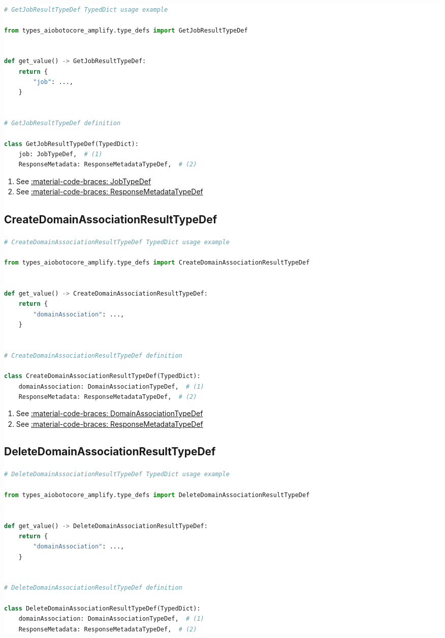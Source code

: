 ```python
# GetJobResultTypeDef TypedDict usage example

from types_aiobotocore_amplify.type_defs import GetJobResultTypeDef


def get_value() -> GetJobResultTypeDef:
    return {
        "job": ...,
    }


# GetJobResultTypeDef definition

class GetJobResultTypeDef(TypedDict):
    job: JobTypeDef,  # (1)
    ResponseMetadata: ResponseMetadataTypeDef,  # (2)
```

1. See [:material-code-braces: JobTypeDef](./type_defs.md#jobtypedef) 
2. See [:material-code-braces: ResponseMetadataTypeDef](./type_defs.md#responsemetadatatypedef) 
## CreateDomainAssociationResultTypeDef

```python
# CreateDomainAssociationResultTypeDef TypedDict usage example

from types_aiobotocore_amplify.type_defs import CreateDomainAssociationResultTypeDef


def get_value() -> CreateDomainAssociationResultTypeDef:
    return {
        "domainAssociation": ...,
    }


# CreateDomainAssociationResultTypeDef definition

class CreateDomainAssociationResultTypeDef(TypedDict):
    domainAssociation: DomainAssociationTypeDef,  # (1)
    ResponseMetadata: ResponseMetadataTypeDef,  # (2)
```

1. See [:material-code-braces: DomainAssociationTypeDef](./type_defs.md#domainassociationtypedef) 
2. See [:material-code-braces: ResponseMetadataTypeDef](./type_defs.md#responsemetadatatypedef) 
## DeleteDomainAssociationResultTypeDef

```python
# DeleteDomainAssociationResultTypeDef TypedDict usage example

from types_aiobotocore_amplify.type_defs import DeleteDomainAssociationResultTypeDef


def get_value() -> DeleteDomainAssociationResultTypeDef:
    return {
        "domainAssociation": ...,
    }


# DeleteDomainAssociationResultTypeDef definition

class DeleteDomainAssociationResultTypeDef(TypedDict):
    domainAssociation: DomainAssociationTypeDef,  # (1)
    ResponseMetadata: ResponseMetadataTypeDef,  # (2)
```
